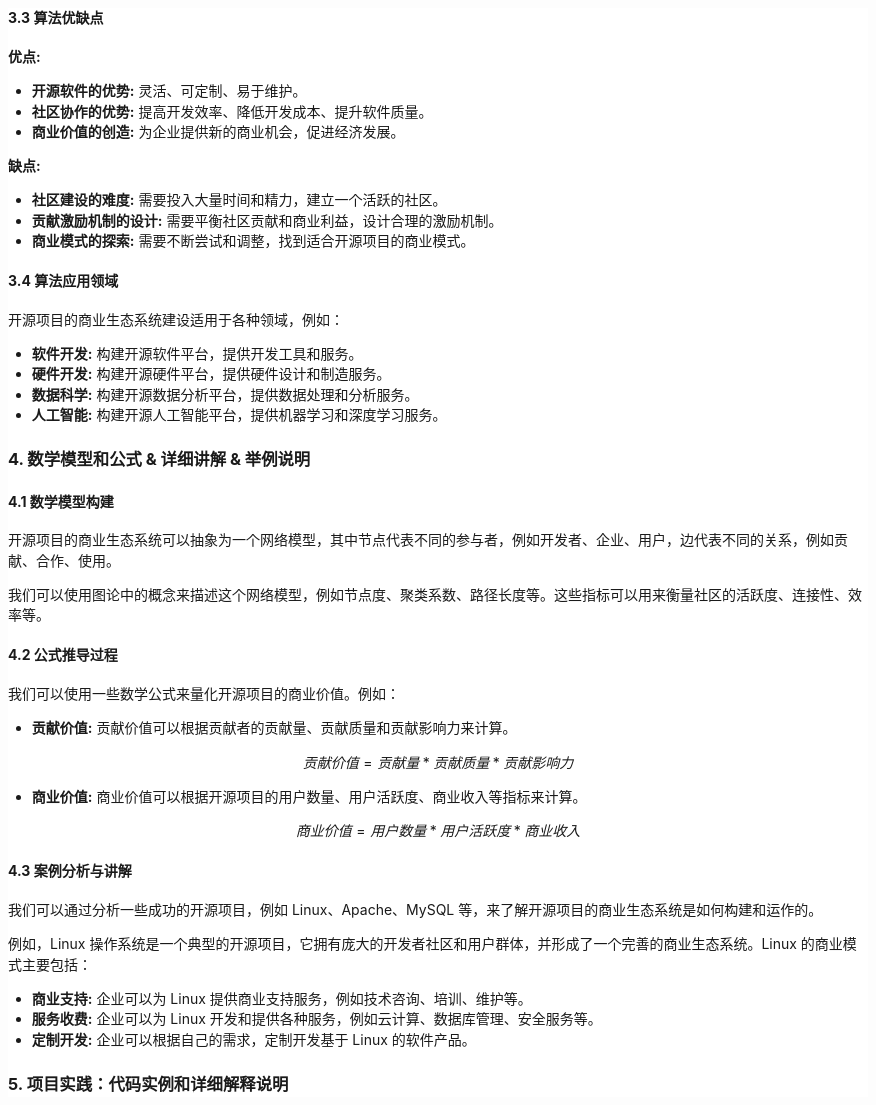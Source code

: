 #### 3.3 算法优缺点

**优点:**

* **开源软件的优势:** 灵活、可定制、易于维护。
* **社区协作的优势:** 提高开发效率、降低开发成本、提升软件质量。
* **商业价值的创造:** 为企业提供新的商业机会，促进经济发展。

**缺点:**

* **社区建设的难度:** 需要投入大量时间和精力，建立一个活跃的社区。
* **贡献激励机制的设计:** 需要平衡社区贡献和商业利益，设计合理的激励机制。
* **商业模式的探索:** 需要不断尝试和调整，找到适合开源项目的商业模式。

#### 3.4 算法应用领域

开源项目的商业生态系统建设适用于各种领域，例如：

* **软件开发:** 构建开源软件平台，提供开发工具和服务。
* **硬件开发:** 构建开源硬件平台，提供硬件设计和制造服务。
* **数据科学:** 构建开源数据分析平台，提供数据处理和分析服务。
* **人工智能:** 构建开源人工智能平台，提供机器学习和深度学习服务。

### 4. 数学模型和公式 & 详细讲解 & 举例说明

#### 4.1 数学模型构建

开源项目的商业生态系统可以抽象为一个网络模型，其中节点代表不同的参与者，例如开发者、企业、用户，边代表不同的关系，例如贡献、合作、使用。

我们可以使用图论中的概念来描述这个网络模型，例如节点度、聚类系数、路径长度等。这些指标可以用来衡量社区的活跃度、连接性、效率等。

#### 4.2 公式推导过程

我们可以使用一些数学公式来量化开源项目的商业价值。例如：

* **贡献价值:** 贡献价值可以根据贡献者的贡献量、贡献质量和贡献影响力来计算。

$$
贡献价值 = 贡献量 * 贡献质量 * 贡献影响力
$$

* **商业价值:** 商业价值可以根据开源项目的用户数量、用户活跃度、商业收入等指标来计算。

$$
商业价值 = 用户数量 * 用户活跃度 * 商业收入
$$

#### 4.3 案例分析与讲解

我们可以通过分析一些成功的开源项目，例如 Linux、Apache、MySQL 等，来了解开源项目的商业生态系统是如何构建和运作的。

例如，Linux 操作系统是一个典型的开源项目，它拥有庞大的开发者社区和用户群体，并形成了一个完善的商业生态系统。Linux 的商业模式主要包括：

* **商业支持:** 企业可以为 Linux 提供商业支持服务，例如技术咨询、培训、维护等。
* **服务收费:** 企业可以为 Linux 开发和提供各种服务，例如云计算、数据库管理、安全服务等。
* **定制开发:** 企业可以根据自己的需求，定制开发基于 Linux 的软件产品。

### 5. 项目实践：代码实例和详细解释说明

